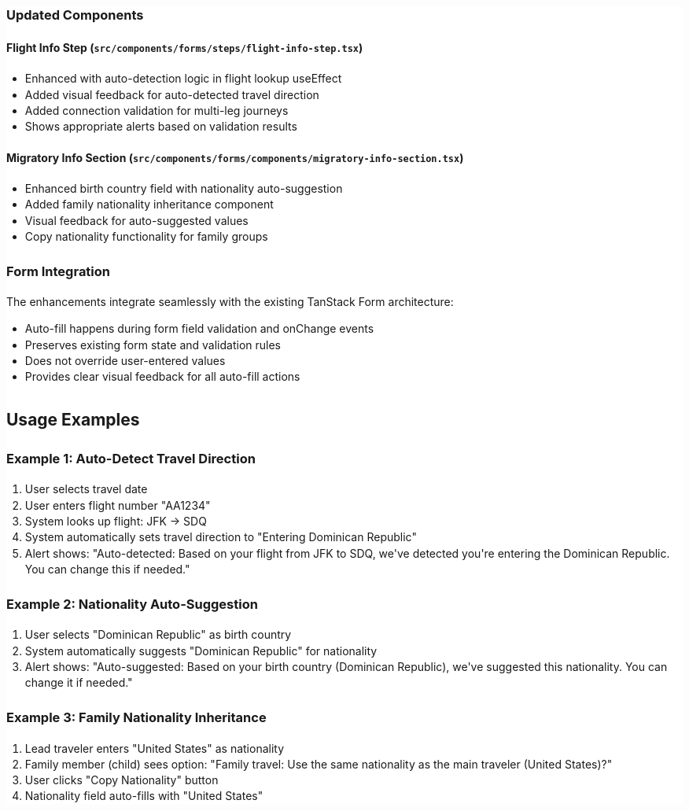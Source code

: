 ### Updated Components

#### Flight Info Step (`src/components/forms/steps/flight-info-step.tsx`)

- Enhanced with auto-detection logic in flight lookup useEffect
- Added visual feedback for auto-detected travel direction
- Added connection validation for multi-leg journeys
- Shows appropriate alerts based on validation results

#### Migratory Info Section (`src/components/forms/components/migratory-info-section.tsx`)

- Enhanced birth country field with nationality auto-suggestion
- Added family nationality inheritance component
- Visual feedback for auto-suggested values
- Copy nationality functionality for family groups

### Form Integration

The enhancements integrate seamlessly with the existing TanStack Form architecture:

- Auto-fill happens during form field validation and onChange events
- Preserves existing form state and validation rules
- Does not override user-entered values
- Provides clear visual feedback for all auto-fill actions

## Usage Examples

### Example 1: Auto-Detect Travel Direction

1. User selects travel date
2. User enters flight number "AA1234"
3. System looks up flight: JFK → SDQ
4. System automatically sets travel direction to "Entering Dominican Republic"
5. Alert shows: "Auto-detected: Based on your flight from JFK to SDQ, we've detected you're entering the Dominican Republic. You can change this if needed."

### Example 2: Nationality Auto-Suggestion

1. User selects "Dominican Republic" as birth country
2. System automatically suggests "Dominican Republic" for nationality
3. Alert shows: "Auto-suggested: Based on your birth country (Dominican Republic), we've suggested this nationality. You can change it if needed."

### Example 3: Family Nationality Inheritance

1. Lead traveler enters "United States" as nationality
2. Family member (child) sees option: "Family travel: Use the same nationality as the main traveler (United States)?"
3. User clicks "Copy Nationality" button
4. Nationality field auto-fills with "United States"
